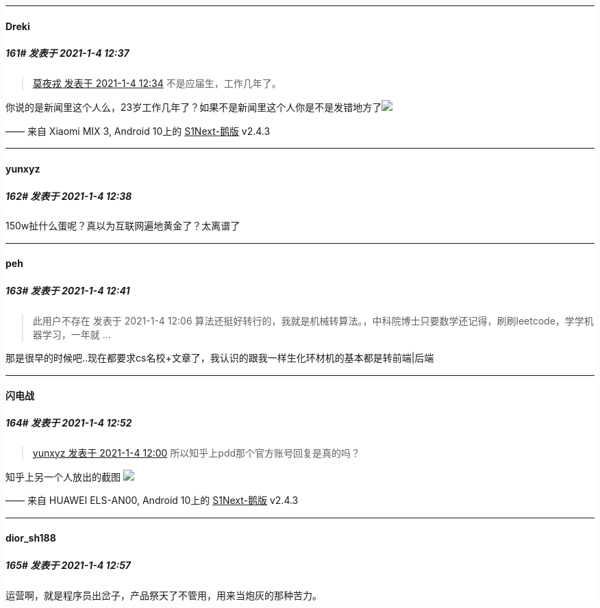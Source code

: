 
-----

####  Dreki  
##### 161#       发表于 2021-1-4 12:37


<blockquote><a href="httphttps://bbs.saraba1st.com/2b/forum.php?mod=redirect&amp;goto=findpost&amp;pid=49933189&amp;ptid=1981080" target="_blank">莫夜戎 发表于 2021-1-4 12:34</a>
不是应届生，工作几年了。</blockquote>
你说的是新闻里这个人么，23岁工作几年了？如果不是新闻里这个人你是不是发错地方了<img src="https://static.saraba1st.com/image/smiley/face2017/003.png" referrerpolicy="no-referrer">

—— 来自 Xiaomi MIX 3, Android 10上的 [S1Next-鹅版](https://github.com/ykrank/S1-Next/releases) v2.4.3


-----

####  yunxyz  
##### 162#       发表于 2021-1-4 12:38


150w扯什么蛋呢？真以为互联网遍地黄金了？太离谱了


-----

####  peh  
##### 163#       发表于 2021-1-4 12:41


<blockquote>此用户不存在 发表于 2021-1-4 12:06
算法还挺好转行的，我就是机械转算法。，中科院博士只要数学还记得，刷刷leetcode，学学机器学习，一年就 ...</blockquote>
那是很早的时候吧..现在都要求cs名校+文章了，我认识的跟我一样生化环材机的基本都是转前端|后端


-----

####  闪电战  
##### 164#       发表于 2021-1-4 12:52


<blockquote><a href="httphttps://bbs.saraba1st.com/2b/forum.php?mod=redirect&amp;goto=findpost&amp;pid=49932860&amp;ptid=1981080" target="_blank">yunxyz 发表于 2021-1-4 12:00</a>
所以知乎上pdd那个官方账号回复是真的吗？</blockquote>
知乎上另一个人放出的截图
<img src="https://p.sda1.dev/0/bfb147c8ff505615f72725c9668a0d75/IMG_CMP_17999005.jpeg" referrerpolicy="no-referrer">

—— 来自 HUAWEI ELS-AN00, Android 10上的 [S1Next-鹅版](https://github.com/ykrank/S1-Next/releases) v2.4.3


-----

####  dior_sh188  
##### 165#       发表于 2021-1-4 12:57


运营啊，就是程序员出岔子，产品祭天了不管用，用来当炮灰的那种苦力。
